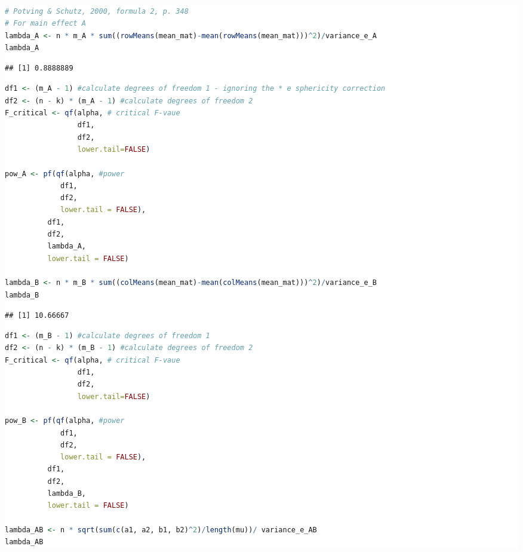 ``` r
# Potving & Schutz, 2000, formula 2, p. 348
# For main effect A
lambda_A <- n * m_A * sum((rowMeans(mean_mat)-mean(rowMeans(mean_mat)))^2)/variance_e_A 
lambda_A
```

    ## [1] 0.8888889

``` r
df1 <- (m_A - 1) #calculate degrees of freedom 1 - ignoring the * e sphericity correction
df2 <- (n - k) * (m_A - 1) #calculate degrees of freedom 2
F_critical <- qf(alpha, # critical F-vaue
                 df1,
                 df2, 
                 lower.tail=FALSE) 

pow_A <- pf(qf(alpha, #power 
             df1, 
             df2, 
             lower.tail = FALSE), 
          df1, 
          df2, 
          lambda_A, 
          lower.tail = FALSE)

lambda_B <- n * m_B * sum((colMeans(mean_mat)-mean(colMeans(mean_mat)))^2)/variance_e_B 
lambda_B
```

    ## [1] 10.66667

``` r
df1 <- (m_B - 1) #calculate degrees of freedom 1
df2 <- (n - k) * (m_B - 1) #calculate degrees of freedom 2
F_critical <- qf(alpha, # critical F-vaue
                 df1,
                 df2, 
                 lower.tail=FALSE) 

pow_B <- pf(qf(alpha, #power 
             df1, 
             df2, 
             lower.tail = FALSE), 
          df1, 
          df2, 
          lambda_B, 
          lower.tail = FALSE)

lambda_AB <- n * sqrt(sum(c(a1, a2, b1, b2)^2)/length(mu))/ variance_e_AB 
lambda_AB
```
